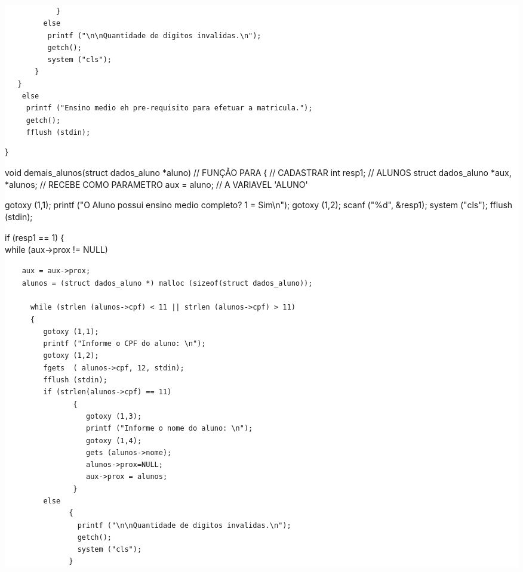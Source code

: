                 }
             else 
              printf ("\n\nQuantidade de digitos invalidas.\n");
              getch();
              system ("cls");
           }
       }
        else
         printf ("Ensino medio eh pre-requisito para efetuar a matricula.");
         getch();
         fflush (stdin);

}

void demais_alunos(struct dados_aluno *aluno)                                            // FUNÇÃO PARA
{                                                                                        // CADASTRAR
   int resp1;                                                                            // ALUNOS
   struct dados_aluno *aux, *alunos;                                                     // RECEBE COMO PARAMETRO
   aux = aluno;                                                                          // A VARIAVEL 'ALUNO'
   
   gotoxy (1,1);
   printf ("O Aluno possui ensino medio completo? 1 = Sim\n");
   gotoxy (1,2);
   scanf  ("%d", &resp1);
   system ("cls");
   fflush (stdin);
   
   if (resp1 == 1)
   {                    
      while (aux->prox != NULL) 
     
        aux = aux->prox;
        alunos = (struct dados_aluno *) malloc (sizeof(struct dados_aluno));
         
          while (strlen (alunos->cpf) < 11 || strlen (alunos->cpf) > 11)
          {
             gotoxy (1,1);
             printf ("Informe o CPF do aluno: \n");
             gotoxy (1,2);
             fgets  ( alunos->cpf, 12, stdin);
             fflush (stdin);
             if (strlen(alunos->cpf) == 11)
                    { 
                       gotoxy (1,3);
                       printf ("Informe o nome do aluno: \n");
                       gotoxy (1,4);
                       gets (alunos->nome);
                       alunos->prox=NULL;
                       aux->prox = alunos;
                    }
             else
                   {
                     printf ("\n\nQuantidade de digitos invalidas.\n");
                     getch();
                     system ("cls");
                   }
                  